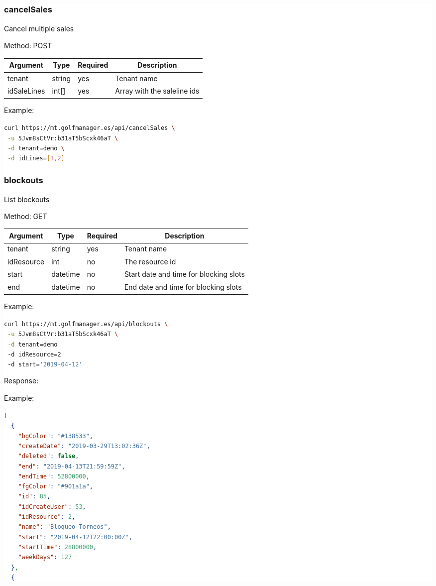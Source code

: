 ### cancelSales

Cancel multiple sales

Method: POST

| Argument    | Type   | Required | Description                 |
|-------------|--------|----------|-----------------------------|
| tenant      | string | yes      | Tenant name                 |
| idSaleLines | int[]  | yes      | Array with the saleline ids |

Example:

```bash
curl https://mt.golfmanager.es/api/cancelSales \
 -u 5Jvm8sCtVr:b31aT5bScxk46aT \
 -d tenant=demo \
 -d idLines=[1,2]
```

### blockouts

List blockouts 

Method: GET

| Argument   | Type     | Required | Description                            |
|------------|----------|----------|----------------------------------------|
| tenant     | string   | yes      | Tenant name                            |
| idResource | int      | no       | The resource id                        |
| start      | datetime | no       | Start date and time for blocking slots |
| end        | datetime | no       | End date and time for blocking slots   |

Example:

```bash
curl https://mt.golfmanager.es/api/blockouts \
 -u 5Jvm8sCtVr:b31aT5bScxk46aT \
 -d tenant=demo
 -d idResource=2 
 -d start='2019-04-12'
```


Response:

Example:

```json
[
  {
    "bgColor": "#138533",
    "createDate": "2019-03-29T13:02:36Z",
    "deleted": false,
    "end": "2019-04-13T21:59:59Z",
    "endTime": 52800000,
    "fgColor": "#901a1a",
    "id": 85,
    "idCreateUser": 53,
    "idResource": 2,
    "name": "Bloqueo Torneos",
    "start": "2019-04-12T22:00:00Z",
    "startTime": 28800000,
    "weekDays": 127
  },
  {
```